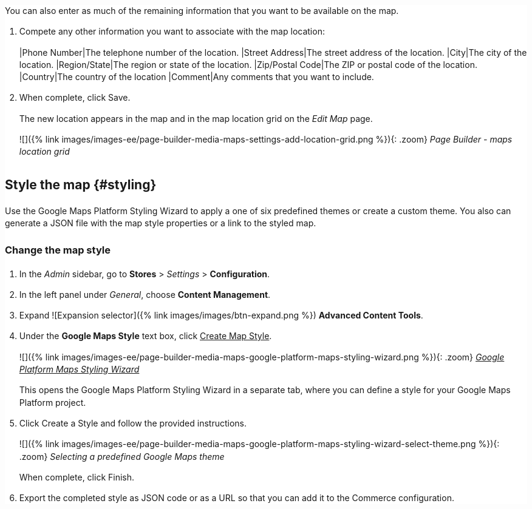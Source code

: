    You can also enter as much of the remaining information that you want to be available on the map.

1. Compete any other information you want to associate with the map location:

   |Phone Number|The telephone number of the location.
   |Street Address|The street address of the location.
   |City|The city of the location.
   |Region/State|The region or state of the location.
   |Zip/Postal Code|The ZIP or postal code of the location.
   |Country|The country of the location
   |Comment|Any comments that you want to include.

1. When complete, click <span class="btn">Save</span>.

   The new location appears in the map and in the map location grid on the _Edit Map_ page.

   ![]({% link images/images-ee/page-builder-media-maps-settings-add-location-grid.png %}){: .zoom}
   _Page Builder - maps location grid_

## Style the map {#styling}

Use the Google Maps Platform Styling Wizard to apply a one of six predefined themes or create a custom theme. You also can generate a JSON file with the map style properties or a link to the styled map.

### Change the map style

1. In the _Admin_ sidebar, go to **Stores** > _Settings_ > **Configuration**.

1. In the left panel under _General_, choose **Content Management**.

1. Expand ![Expansion selector]({% link images/images/btn-expand.png %}) **Advanced Content Tools**.

1. Under the **Google Maps Style** text box, click [Create Map Style][6].

   ![]({% link images/images-ee/page-builder-media-maps-google-platform-maps-styling-wizard.png %}){: .zoom}
   [_Google Platform Maps Styling Wizard_][6]

   This opens the Google Maps Platform Styling Wizard in a separate tab, where you can define a style for your Google Maps Platform project.

1. Click <span class="btn">Create a Style</span> and follow the provided instructions.

   ![]({% link images/images-ee/page-builder-media-maps-google-platform-maps-styling-wizard-select-theme.png %}){: .zoom}
   _Selecting a predefined Google Maps theme_

   When complete, click <span class="btn">Finish</span>.

1. Export the completed style as JSON code or as a URL so that you can add it to the Commerce configuration.


[1]: https://cloud.google.com/maps-platform/
[2]: https://cloud.google.com/maps-platform/places/
[3]: https://cloud.google.com/maps-platform/user-guide/
[4]: https://developers.google.com/maps/documentation/javascript/get-api-key
[5]: https://www.google.com/maps
[6]: https://mapstyle.withgoogle.com/